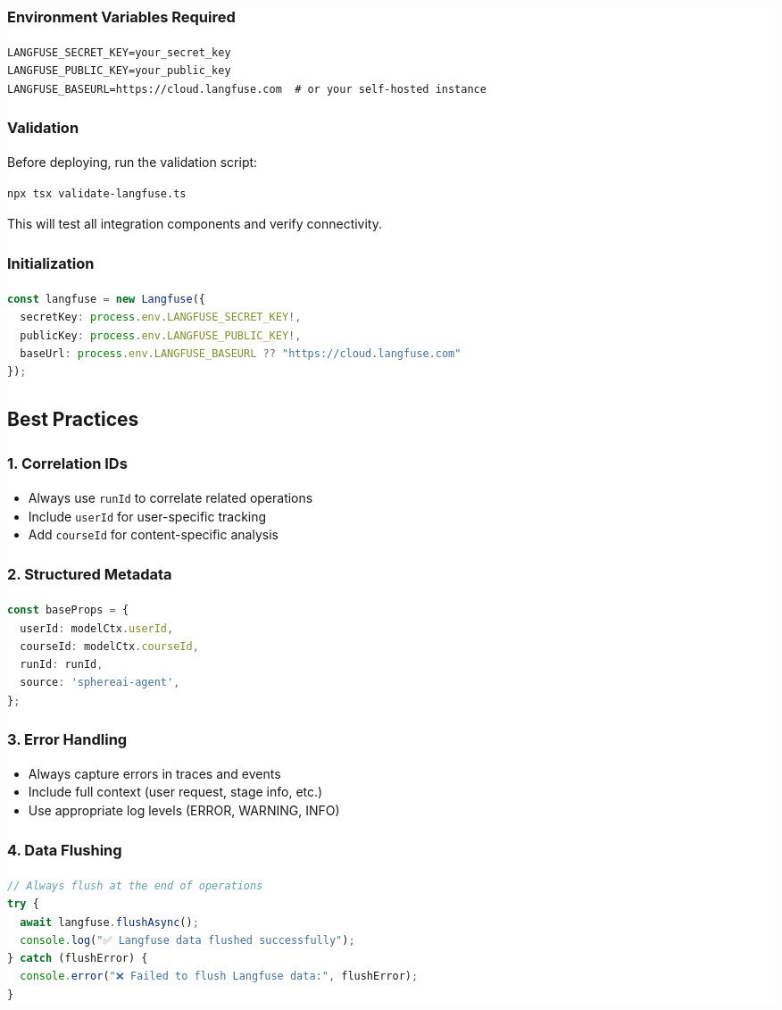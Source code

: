 ### Environment Variables Required
```env
LANGFUSE_SECRET_KEY=your_secret_key
LANGFUSE_PUBLIC_KEY=your_public_key
LANGFUSE_BASEURL=https://cloud.langfuse.com  # or your self-hosted instance
```

### Validation
Before deploying, run the validation script:
```bash
npx tsx validate-langfuse.ts
```

This will test all integration components and verify connectivity.

### Initialization
```typescript
const langfuse = new Langfuse({
  secretKey: process.env.LANGFUSE_SECRET_KEY!,
  publicKey: process.env.LANGFUSE_PUBLIC_KEY!,
  baseUrl: process.env.LANGFUSE_BASEURL ?? "https://cloud.langfuse.com"
});
```

## Best Practices

### 1. Correlation IDs
- Always use `runId` to correlate related operations
- Include `userId` for user-specific tracking
- Add `courseId` for content-specific analysis

### 2. Structured Metadata
```typescript
const baseProps = {
  userId: modelCtx.userId,
  courseId: modelCtx.courseId,
  runId: runId,
  source: 'sphereai-agent',
};
```

### 3. Error Handling
- Always capture errors in traces and events
- Include full context (user request, stage info, etc.)
- Use appropriate log levels (ERROR, WARNING, INFO)

### 4. Data Flushing
```typescript
// Always flush at the end of operations
try {
  await langfuse.flushAsync();
  console.log("✅ Langfuse data flushed successfully");
} catch (flushError) {
  console.error("❌ Failed to flush Langfuse data:", flushError);
}
```
